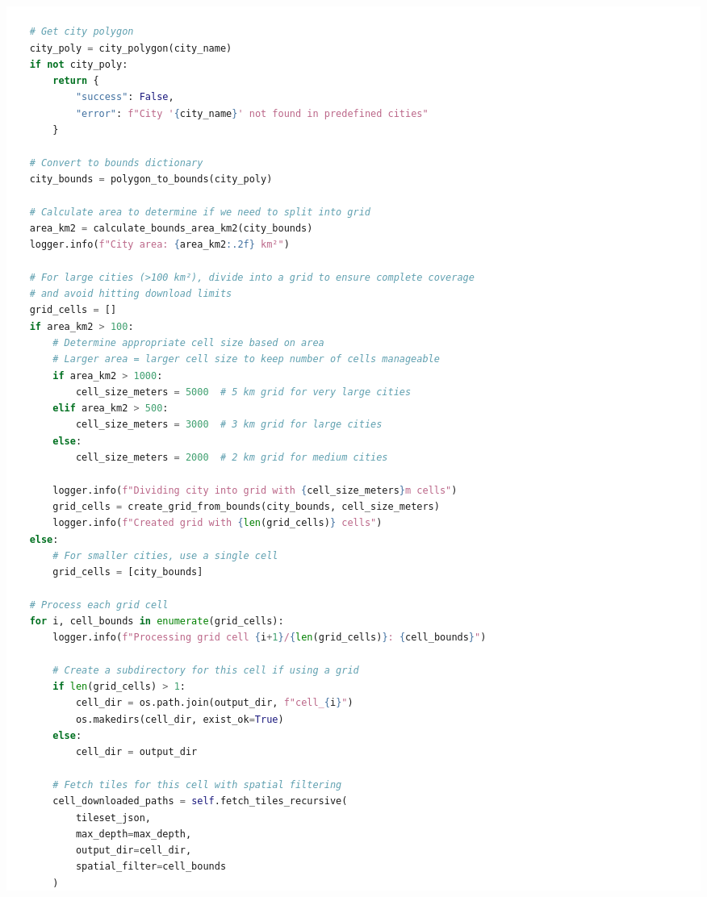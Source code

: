 ```python
    
    # Get city polygon
    city_poly = city_polygon(city_name)
    if not city_poly:
        return {
            "success": False,
            "error": f"City '{city_name}' not found in predefined cities"
        }
    
    # Convert to bounds dictionary
    city_bounds = polygon_to_bounds(city_poly)
    
    # Calculate area to determine if we need to split into grid
    area_km2 = calculate_bounds_area_km2(city_bounds)
    logger.info(f"City area: {area_km2:.2f} km²")
    
    # For large cities (>100 km²), divide into a grid to ensure complete coverage
    # and avoid hitting download limits
    grid_cells = []
    if area_km2 > 100:
        # Determine appropriate cell size based on area
        # Larger area = larger cell size to keep number of cells manageable
        if area_km2 > 1000:
            cell_size_meters = 5000  # 5 km grid for very large cities
        elif area_km2 > 500:
            cell_size_meters = 3000  # 3 km grid for large cities
        else:
            cell_size_meters = 2000  # 2 km grid for medium cities
        
        logger.info(f"Dividing city into grid with {cell_size_meters}m cells")
        grid_cells = create_grid_from_bounds(city_bounds, cell_size_meters)
        logger.info(f"Created grid with {len(grid_cells)} cells")
    else:
        # For smaller cities, use a single cell
        grid_cells = [city_bounds]
    
    # Process each grid cell
    for i, cell_bounds in enumerate(grid_cells):
        logger.info(f"Processing grid cell {i+1}/{len(grid_cells)}: {cell_bounds}")
        
        # Create a subdirectory for this cell if using a grid
        if len(grid_cells) > 1:
            cell_dir = os.path.join(output_dir, f"cell_{i}")
            os.makedirs(cell_dir, exist_ok=True)
        else:
            cell_dir = output_dir
        
        # Fetch tiles for this cell with spatial filtering
        cell_downloaded_paths = self.fetch_tiles_recursive(
            tileset_json,
            max_depth=max_depth,
            output_dir=cell_dir,
            spatial_filter=cell_bounds
        )
```
